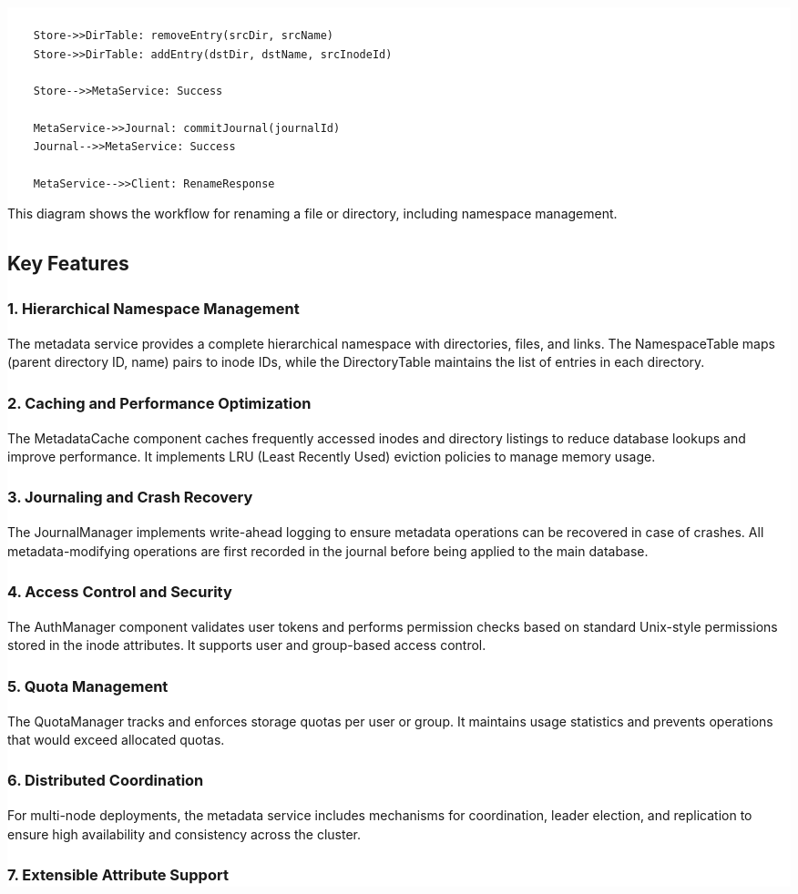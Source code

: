```mermaid

    Store->>DirTable: removeEntry(srcDir, srcName)
    Store->>DirTable: addEntry(dstDir, dstName, srcInodeId)

    Store-->>MetaService: Success

    MetaService->>Journal: commitJournal(journalId)
    Journal-->>MetaService: Success

    MetaService-->>Client: RenameResponse
```

This diagram shows the workflow for renaming a file or directory, including namespace management.

## Key Features

### 1. Hierarchical Namespace Management

The metadata service provides a complete hierarchical namespace with directories, files, and links. The NamespaceTable maps (parent directory ID, name) pairs to inode IDs, while the DirectoryTable maintains the list of entries in each directory.

### 2. Caching and Performance Optimization

The MetadataCache component caches frequently accessed inodes and directory listings to reduce database lookups and improve performance. It implements LRU (Least Recently Used) eviction policies to manage memory usage.

### 3. Journaling and Crash Recovery

The JournalManager implements write-ahead logging to ensure metadata operations can be recovered in case of crashes. All metadata-modifying operations are first recorded in the journal before being applied to the main database.

### 4. Access Control and Security

The AuthManager component validates user tokens and performs permission checks based on standard Unix-style permissions stored in the inode attributes. It supports user and group-based access control.

### 5. Quota Management

The QuotaManager tracks and enforces storage quotas per user or group. It maintains usage statistics and prevents operations that would exceed allocated quotas.

### 6. Distributed Coordination

For multi-node deployments, the metadata service includes mechanisms for coordination, leader election, and replication to ensure high availability and consistency across the cluster.

### 7. Extensible Attribute Support
